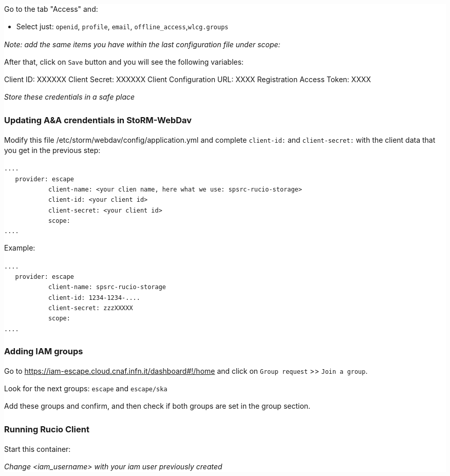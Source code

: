 Go to the tab "Access" and:
- Select just: `openid`, `profile`, `email`, `offline_access`,`wlcg.groups`

*Note: add the same items you have within the last configuration file under scope:*

After that, click on `Save` button and you will see the following variables:

Client ID: XXXXXX
Client Secret: XXXXXX
Client Configuration URL: XXXX
Registration Access Token: XXXX 

*Store these credentials in a safe place*

### Updating A&A crendentials in StoRM-WebDav

Modify this file /etc/storm/webdav/config/application.yml and complete `client-id:` and `client-secret:` with the client data that you get in the previous step:


```
....
   provider: escape
            client-name: <your clien name, here what we use: spsrc-rucio-storage>
            client-id: <your client id>
            client-secret: <your client id>
            scope:
....
```

Example:

```
....
   provider: escape
            client-name: spsrc-rucio-storage
            client-id: 1234-1234-....
            client-secret: zzzXXXXX
            scope:
....
```


### Adding IAM groups

Go to https://iam-escape.cloud.cnaf.infn.it/dashboard#!/home and click on `Group request` >> `Join a group`. 

Look for the next groups: `escape` and `escape/ska`

Add these groups and confirm, and then check if both groups are set in the group section.

### Running Rucio Client

Start this container:

*Change <iam_username> with your iam user previously created*
